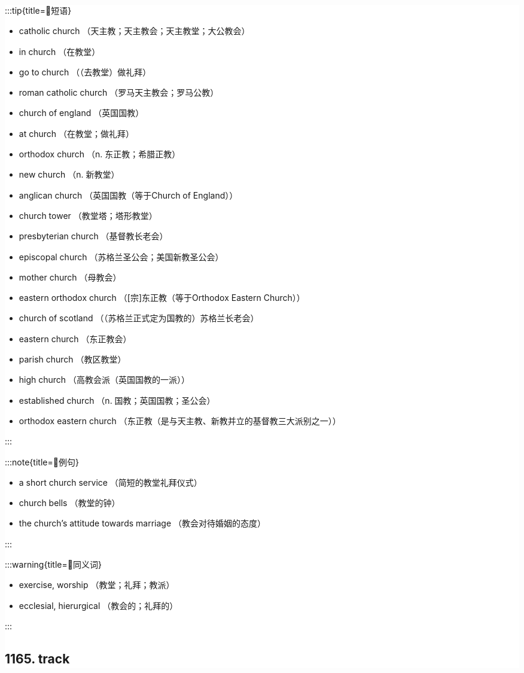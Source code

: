 :::tip{title=🤩短语}

- catholic church （天主教；天主教会；天主教堂；大公教会）

- in church （在教堂）

- go to church （（去教堂）做礼拜）

- roman catholic church （罗马天主教会；罗马公教）

- church of england （英国国教）

- at church （在教堂；做礼拜）

- orthodox church （n. 东正教；希腊正教）

- new church （n. 新教堂）

- anglican church （英国国教（等于Church of England））

- church tower （教堂塔；塔形教堂）

- presbyterian church （基督教长老会）

- episcopal church （苏格兰圣公会；美国新教圣公会）

- mother church （母教会）

- eastern orthodox church （[宗]东正教（等于Orthodox Eastern Church））

- church of scotland （（苏格兰正式定为国教的）苏格兰长老会）

- eastern church （东正教会）

- parish church （教区教堂）

- high church （高教会派（英国国教的一派））

- established church （n. 国教；英国国教；圣公会）

- orthodox eastern church （东正教（是与天主教、新教并立的基督教三大派别之一））

:::

:::note{title=🎤例句}

- a short church service （简短的教堂礼拜仪式）

- church bells （教堂的钟）

- the church’s attitude towards marriage （教会对待婚姻的态度）

:::

:::warning{title=🤔同义词}

- exercise, worship （教堂；礼拜；教派）

- ecclesial, hierurgical （教会的；礼拜的）

:::


## 1165. track
